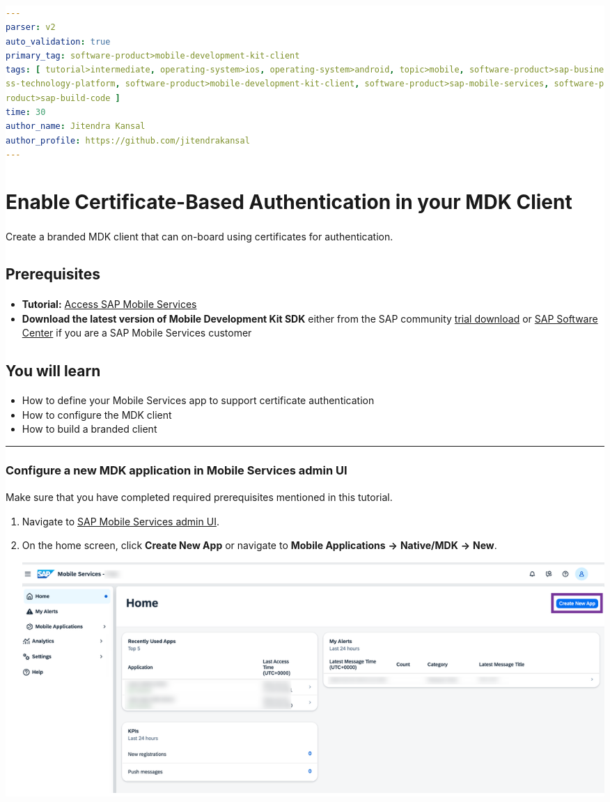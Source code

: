```yaml
---
parser: v2
auto_validation: true
primary_tag: software-product>mobile-development-kit-client
tags: [ tutorial>intermediate, operating-system>ios, operating-system>android, topic>mobile, software-product>sap-business-technology-platform, software-product>mobile-development-kit-client, software-product>sap-mobile-services, software-product>sap-build-code ]
time: 30
author_name: Jitendra Kansal
author_profile: https://github.com/jitendrakansal
---
```


# Enable Certificate-Based Authentication in your MDK Client
 Create a branded MDK client that can on-board using certificates for authentication.

## Prerequisites
- **Tutorial:** [Access SAP Mobile Services](https://developers.sap.com/tutorials/fiori-ios-hcpms-setup.html)
- **Download the latest version of Mobile Development Kit SDK** either from the SAP community [trial download](https://developers.sap.com/trials-downloads.html?search=Mobile+Development+Kit) or [SAP Software Center](https://me.sap.com/softwarecenter) if you are a SAP Mobile Services customer

## You will learn
  - How to define your Mobile Services app to support certificate authentication
  - How to configure the MDK client
  - How to build a branded client

---
### Configure a new MDK application in Mobile Services admin UI

Make sure that you have completed required prerequisites mentioned in this tutorial.

1. Navigate to [SAP Mobile Services admin UI](https://developers.sap.com/tutorials/fiori-ios-hcpms-setup.html).

2. On the home screen, click **Create New App** or navigate to **Mobile Applications** **&rarr;** **Native/MDK** **&rarr;** **New**.

    ![MDK](img-2.1.png)
